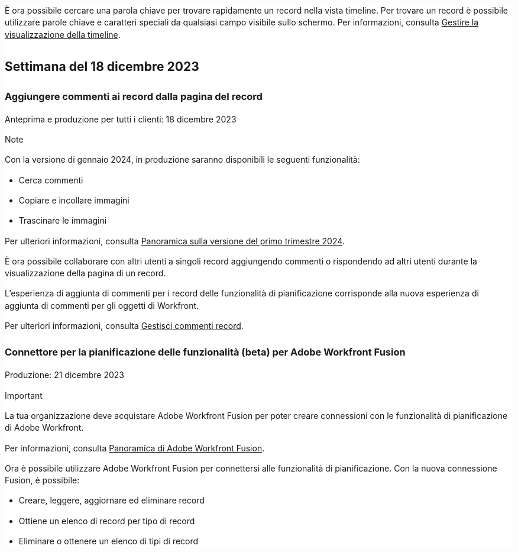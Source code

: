 È ora possibile cercare una parola chiave per trovare rapidamente un record nella vista timeline. Per trovare un record è possibile utilizzare parole chiave e caratteri speciali da qualsiasi campo visibile sullo schermo. Per informazioni, consulta [Gestire la visualizzazione della timeline](../maestro/views/manage-the-timeline-view.md).

## Settimana del 18 dicembre 2023

### Aggiungere commenti ai record dalla pagina del record

Anteprima e produzione per tutti i clienti: 18 dicembre 2023

>[!NOTE]
>
>Con la versione di gennaio 2024, in produzione saranno disponibili le seguenti funzionalità:
>
>* Cerca commenti
>
>* Copiare e incollare immagini
>
>* Trascinare le immagini
>
>Per ulteriori informazioni, consulta [Panoramica sulla versione del primo trimestre 2024](/help/quicksilver/product-announcements/product-releases/24-q1-release-activity/24-q1-release-overview.md).

È ora possibile collaborare con altri utenti a singoli record aggiungendo commenti o rispondendo ad altri utenti durante la visualizzazione della pagina di un record.

L’esperienza di aggiunta di commenti per i record delle funzionalità di pianificazione corrisponde alla nuova esperienza di aggiunta di commenti per gli oggetti di Workfront.

Per ulteriori informazioni, consulta [Gestisci commenti record](/help/quicksilver/maestro/records/manage-record-comments.md).

### Connettore per la pianificazione delle funzionalità (beta) per Adobe Workfront Fusion

Produzione: 21 dicembre 2023

>[!IMPORTANT]
>
>La tua organizzazione deve acquistare Adobe Workfront Fusion per poter creare connessioni con le funzionalità di pianificazione di Adobe Workfront.
>
>Per informazioni, consulta [Panoramica di Adobe Workfront Fusion](/help/quicksilver/workfront-fusion/get-started/workfront-fusion-overview.md).

Ora è possibile utilizzare Adobe Workfront Fusion per connettersi alle funzionalità di pianificazione. Con la nuova connessione Fusion, è possibile:

* Creare, leggere, aggiornare ed eliminare record

* Ottiene un elenco di record per tipo di record

* Eliminare o ottenere un elenco di tipi di record
